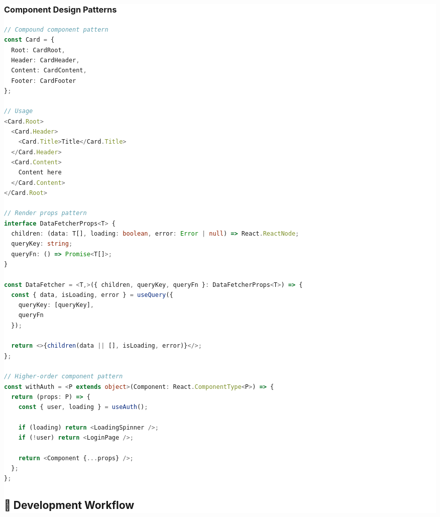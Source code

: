 ### **Component Design Patterns**
```typescript
// Compound component pattern
const Card = {
  Root: CardRoot,
  Header: CardHeader,
  Content: CardContent,
  Footer: CardFooter
};

// Usage
<Card.Root>
  <Card.Header>
    <Card.Title>Title</Card.Title>
  </Card.Header>
  <Card.Content>
    Content here
  </Card.Content>
</Card.Root>

// Render props pattern
interface DataFetcherProps<T> {
  children: (data: T[], loading: boolean, error: Error | null) => React.ReactNode;
  queryKey: string;
  queryFn: () => Promise<T[]>;
}

const DataFetcher = <T,>({ children, queryKey, queryFn }: DataFetcherProps<T>) => {
  const { data, isLoading, error } = useQuery({
    queryKey: [queryKey],
    queryFn
  });
  
  return <>{children(data || [], isLoading, error)}</>;
};

// Higher-order component pattern
const withAuth = <P extends object>(Component: React.ComponentType<P>) => {
  return (props: P) => {
    const { user, loading } = useAuth();
    
    if (loading) return <LoadingSpinner />;
    if (!user) return <LoginPage />;
    
    return <Component {...props} />;
  };
};
```

## 🔧 Development Workflow
